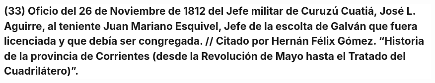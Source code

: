## **(33)** Oficio del 26 de Noviembre de 1812 del Jefe militar de Curuzú Cuatiá, José L. Aguirre, al teniente Juan Mariano Esquivel, Jefe de la escolta de Galván que fuera licenciada y que debía ser congregada. // Citado por Hernán Félix Gómez. “Historia de la provincia de Corrientes (desde la Revolución de Mayo hasta el Tratado del Cuadrilátero)”.